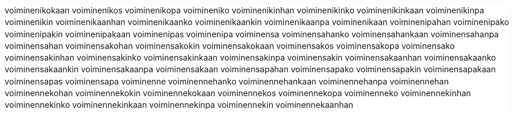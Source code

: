 voiminenikokaan
voiminenikos
voiminenikopa
voimineniko
voiminenikinhan
voiminenikinko
voiminenikinkaan
voiminenikinpa
voiminenikin
voiminenikaanhan
voiminenikaanko
voiminenikaankin
voiminenikaanpa
voiminenikaan
voiminenipahan
voiminenipako
voiminenipakin
voiminenipakaan
voiminenipas
voiminenipa
voiminensa
voiminensahanko
voiminensahankaan
voiminensahanpa
voiminensahan
voiminensakohan
voiminensakokin
voiminensakokaan
voiminensakos
voiminensakopa
voiminensako
voiminensakinhan
voiminensakinko
voiminensakinkaan
voiminensakinpa
voiminensakin
voiminensakaanhan
voiminensakaanko
voiminensakaankin
voiminensakaanpa
voiminensakaan
voiminensapahan
voiminensapako
voiminensapakin
voiminensapakaan
voiminensapas
voiminensapa
voiminenne
voiminennehanko
voiminennehankaan
voiminennehanpa
voiminennehan
voiminennekohan
voiminennekokin
voiminennekokaan
voiminennekos
voiminennekopa
voiminenneko
voiminennekinhan
voiminennekinko
voiminennekinkaan
voiminennekinpa
voiminennekin
voiminennekaanhan